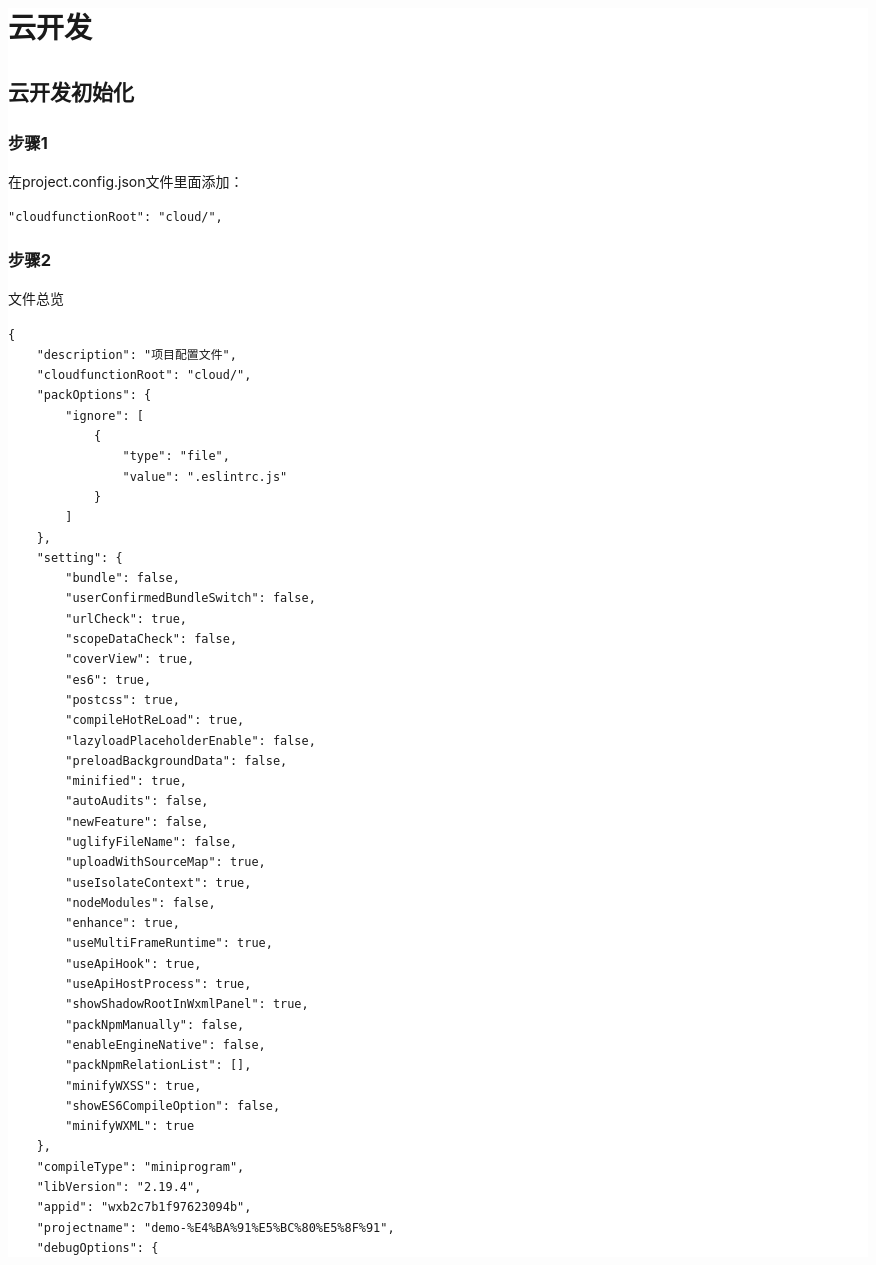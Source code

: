 # 云开发

## 云开发初始化

### 步骤1

在project.config.json文件里面添加：

```
"cloudfunctionRoot": "cloud/",
```

### 步骤2

文件总览

```
{
    "description": "项目配置文件",
    "cloudfunctionRoot": "cloud/",
    "packOptions": {
        "ignore": [
            {
                "type": "file",
                "value": ".eslintrc.js"
            }
        ]
    },
    "setting": {
        "bundle": false,
        "userConfirmedBundleSwitch": false,
        "urlCheck": true,
        "scopeDataCheck": false,
        "coverView": true,
        "es6": true,
        "postcss": true,
        "compileHotReLoad": true,
        "lazyloadPlaceholderEnable": false,
        "preloadBackgroundData": false,
        "minified": true,
        "autoAudits": false,
        "newFeature": false,
        "uglifyFileName": false,
        "uploadWithSourceMap": true,
        "useIsolateContext": true,
        "nodeModules": false,
        "enhance": true,
        "useMultiFrameRuntime": true,
        "useApiHook": true,
        "useApiHostProcess": true,
        "showShadowRootInWxmlPanel": true,
        "packNpmManually": false,
        "enableEngineNative": false,
        "packNpmRelationList": [],
        "minifyWXSS": true,
        "showES6CompileOption": false,
        "minifyWXML": true
    },
    "compileType": "miniprogram",
    "libVersion": "2.19.4",
    "appid": "wxb2c7b1f97623094b",
    "projectname": "demo-%E4%BA%91%E5%BC%80%E5%8F%91",
    "debugOptions": {
```